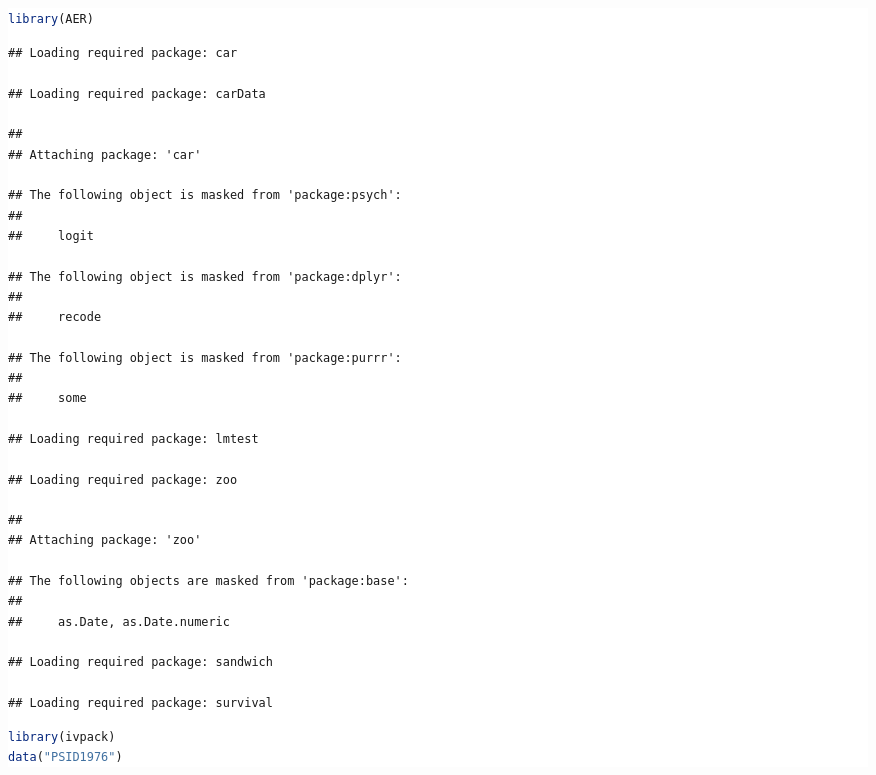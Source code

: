 ``` r
library(AER)
```

    ## Loading required package: car

    ## Loading required package: carData

    ## 
    ## Attaching package: 'car'

    ## The following object is masked from 'package:psych':
    ## 
    ##     logit

    ## The following object is masked from 'package:dplyr':
    ## 
    ##     recode

    ## The following object is masked from 'package:purrr':
    ## 
    ##     some

    ## Loading required package: lmtest

    ## Loading required package: zoo

    ## 
    ## Attaching package: 'zoo'

    ## The following objects are masked from 'package:base':
    ## 
    ##     as.Date, as.Date.numeric

    ## Loading required package: sandwich

    ## Loading required package: survival

``` r
library(ivpack)
data("PSID1976")
```
